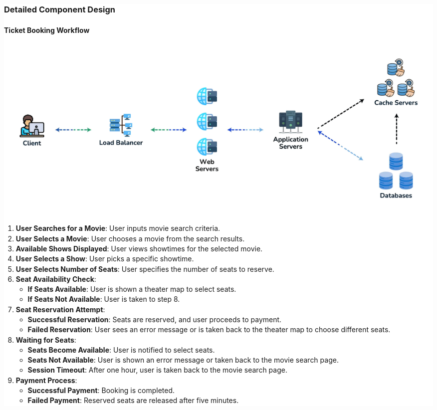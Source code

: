 
### Detailed Component Design

#### Ticket Booking Workflow
![alt text](https://github.com/madhavkosi/designPatterningolang/blob/main/SystemDesign/image%20folder/bookmyshow.gif)

1. **User Searches for a Movie**: User inputs movie search criteria.
2. **User Selects a Movie**: User chooses a movie from the search results.
3. **Available Shows Displayed**: User views showtimes for the selected movie.
4. **User Selects a Show**: User picks a specific showtime.
5. **User Selects Number of Seats**: User specifies the number of seats to reserve.
6. **Seat Availability Check**:
   - **If Seats Available**: User is shown a theater map to select seats.
   - **If Seats Not Available**: User is taken to step 8.
7. **Seat Reservation Attempt**:
   - **Successful Reservation**: Seats are reserved, and user proceeds to payment.
   - **Failed Reservation**: User sees an error message or is taken back to the theater map to choose different seats.
8. **Waiting for Seats**:
   - **Seats Become Available**: User is notified to select seats.
   - **Seats Not Available**: User is shown an error message or taken back to the movie search page.
   - **Session Timeout**: After one hour, user is taken back to the movie search page.
9. **Payment Process**:
   - **Successful Payment**: Booking is completed.
   - **Failed Payment**: Reserved seats are released after five minutes.